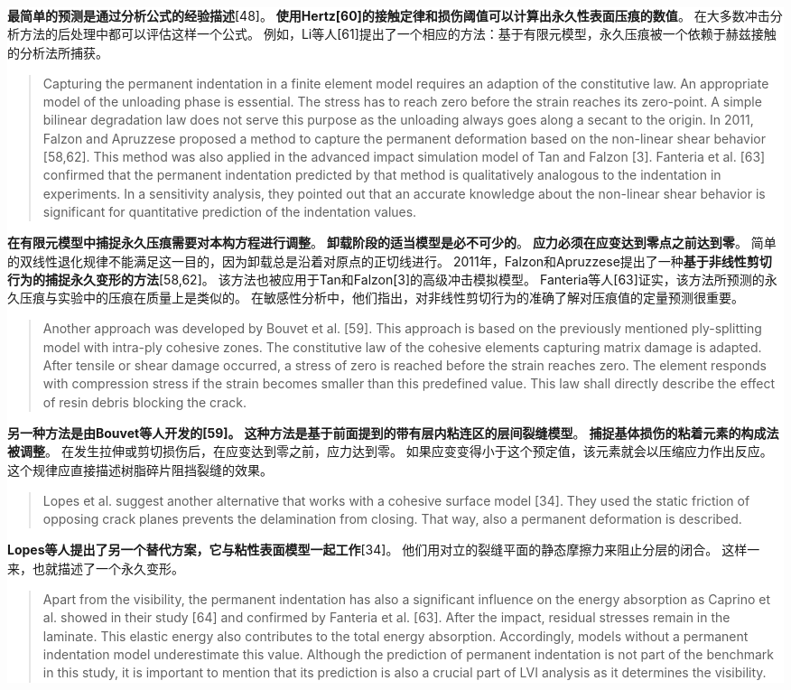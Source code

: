 **最简单的预测是通过分析公式的经验描述**[48]。
**使用Hertz[60]的接触定律和损伤阈值可以计算出永久性表面压痕的数值**。
在大多数冲击分析方法的后处理中都可以评估这样一个公式。
例如，Li等人[61]提出了一个相应的方法：基于有限元模型，永久压痕被一个依赖于赫兹接触的分析法所捕获。

>Capturing the permanent indentation in a finite element model requires an adaption of the constitutive law.
>An appropriate model of the unloading phase is essential.
>The stress has to reach zero before the strain reaches its zero-point.
>A simple bilinear degradation law does not serve this purpose as the unloading always goes along a secant to the origin.
>In 2011, Falzon and Apruzzese proposed a method to capture the permanent deformation based on the non-linear shear behavior [58,62].
>This method was also applied in the advanced impact simulation model of Tan and Falzon [3].
>Fanteria et al. [63] confirmed that the permanent indentation predicted by that method is qualitatively analogous to the indentation in experiments.
>In a sensitivity analysis, they pointed out that an accurate knowledge about the non-linear shear behavior is significant for quantitative prediction of the indentation values.

**在有限元模型中捕捉永久压痕需要对本构方程进行调整**。
**卸载阶段的适当模型是必不可少的**。
**应力必须在应变达到零点之前达到零**。
简单的双线性退化规律不能满足这一目的，因为卸载总是沿着对原点的正切线进行。
2011年，Falzon和Apruzzese提出了一种**基于非线性剪切行为的捕捉永久变形的方法**[58,62]。
该方法也被应用于Tan和Falzon[3]的高级冲击模拟模型。
Fanteria等人[63]证实，该方法所预测的永久压痕与实验中的压痕在质量上是类似的。
在敏感性分析中，他们指出，对非线性剪切行为的准确了解对压痕值的定量预测很重要。

>Another approach was developed by Bouvet et al. [59].
>This approach is based on the previously mentioned ply-splitting model with intra-ply cohesive zones.
>The constitutive law of the cohesive elements capturing matrix damage is adapted.
>After tensile or shear damage occurred, a stress of zero is reached before the strain reaches zero.
>The element responds with compression stress if the strain becomes smaller than this predefined value.
>This law shall directly describe the effect of resin debris blocking the crack.

**另一种方法是由Bouvet等人开发的[59]。**
**这种方法是基于前面提到的带有层内粘连区的层间裂缝模型**。
**捕捉基体损伤的粘着元素的构成法被调整**。
在发生拉伸或剪切损伤后，在应变达到零之前，应力达到零。
如果应变变得小于这个预定值，该元素就会以压缩应力作出反应。
这个规律应直接描述树脂碎片阻挡裂缝的效果。

>Lopes et al. suggest another alternative that works with a cohesive surface model [34].
>They used the static friction of opposing crack planes prevents the delamination from closing.
>That way, also a permanent deformation is described.

**Lopes等人提出了另一个替代方案，它与粘性表面模型一起工作**[34]。
他们用对立的裂缝平面的静态摩擦力来阻止分层的闭合。
这样一来，也就描述了一个永久变形。

>Apart from the visibility, the permanent indentation has also a significant influence on the energy absorption as Caprino et al. showed in their study [64] and confirmed by Fanteria et al. [63].
>After the impact, residual stresses remain in the laminate.
>This elastic energy also contributes to the total energy absorption.
>Accordingly, models without a permanent indentation model underestimate this value.
>Although the prediction of permanent indentation is not part of the benchmark in this study, it is important to mention that its prediction is also a crucial part of LVI analysis as it determines the visibility.
